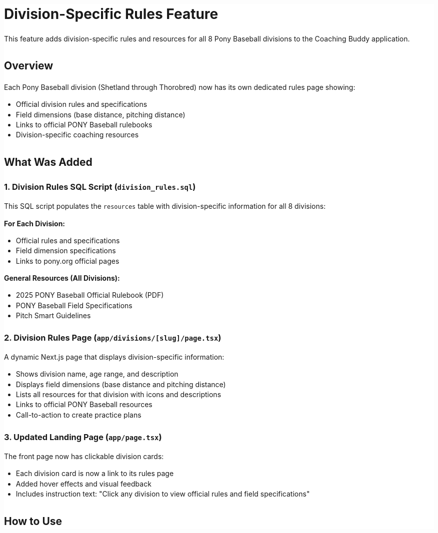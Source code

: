 # Division-Specific Rules Feature

This feature adds division-specific rules and resources for all 8 Pony Baseball divisions to the Coaching Buddy application.

## Overview

Each Pony Baseball division (Shetland through Thorobred) now has its own dedicated rules page showing:
- Official division rules and specifications
- Field dimensions (base distance, pitching distance)
- Links to official PONY Baseball rulebooks
- Division-specific coaching resources

## What Was Added

### 1. Division Rules SQL Script (`division_rules.sql`)

This SQL script populates the `resources` table with division-specific information for all 8 divisions:

**For Each Division:**
- Official rules and specifications
- Field dimension specifications
- Links to pony.org official pages

**General Resources (All Divisions):**
- 2025 PONY Baseball Official Rulebook (PDF)
- PONY Baseball Field Specifications
- Pitch Smart Guidelines

### 2. Division Rules Page (`app/divisions/[slug]/page.tsx`)

A dynamic Next.js page that displays division-specific information:
- Shows division name, age range, and description
- Displays field dimensions (base distance and pitching distance)
- Lists all resources for that division with icons and descriptions
- Links to official PONY Baseball resources
- Call-to-action to create practice plans

### 3. Updated Landing Page (`app/page.tsx`)

The front page now has clickable division cards:
- Each division card is now a link to its rules page
- Added hover effects and visual feedback
- Includes instruction text: "Click any division to view official rules and field specifications"

## How to Use
